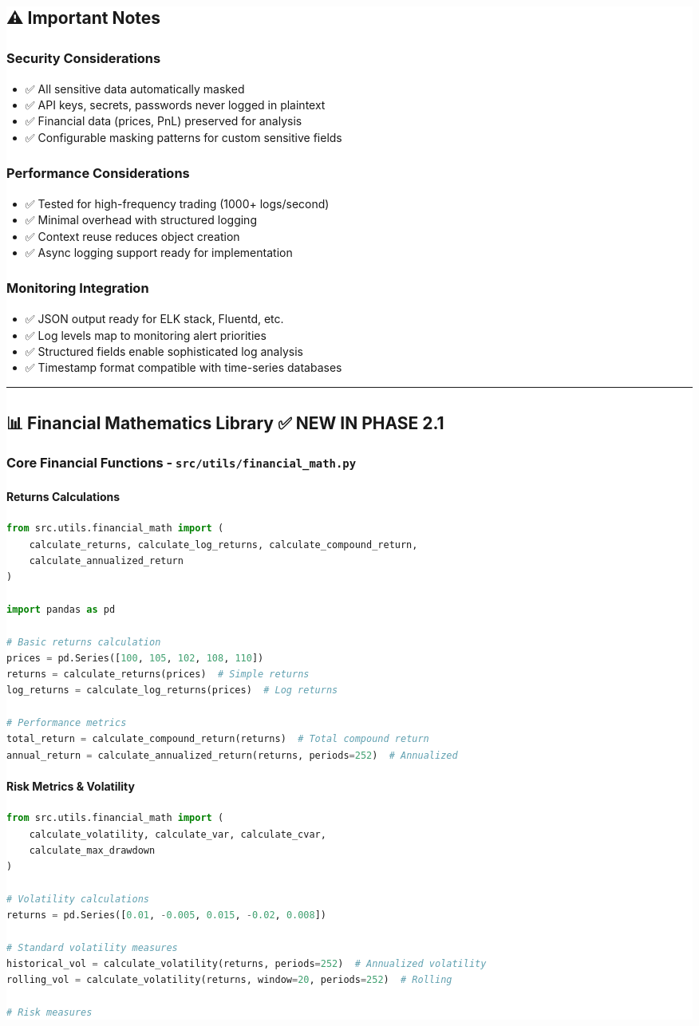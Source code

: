 ## ⚠️ **Important Notes**

### **Security Considerations**
- ✅ All sensitive data automatically masked
- ✅ API keys, secrets, passwords never logged in plaintext
- ✅ Financial data (prices, PnL) preserved for analysis
- ✅ Configurable masking patterns for custom sensitive fields

### **Performance Considerations**
- ✅ Tested for high-frequency trading (1000+ logs/second)
- ✅ Minimal overhead with structured logging
- ✅ Context reuse reduces object creation
- ✅ Async logging support ready for implementation

### **Monitoring Integration**
- ✅ JSON output ready for ELK stack, Fluentd, etc.
- ✅ Log levels map to monitoring alert priorities
- ✅ Structured fields enable sophisticated log analysis
- ✅ Timestamp format compatible with time-series databases

---

## 📊 **Financial Mathematics Library** ✅ **NEW IN PHASE 2.1**

### **Core Financial Functions** - `src/utils/financial_math.py`

#### **Returns Calculations**
```python
from src.utils.financial_math import (
    calculate_returns, calculate_log_returns, calculate_compound_return,
    calculate_annualized_return
)

import pandas as pd

# Basic returns calculation
prices = pd.Series([100, 105, 102, 108, 110])
returns = calculate_returns(prices)  # Simple returns
log_returns = calculate_log_returns(prices)  # Log returns

# Performance metrics
total_return = calculate_compound_return(returns)  # Total compound return
annual_return = calculate_annualized_return(returns, periods=252)  # Annualized
```

#### **Risk Metrics & Volatility**
```python
from src.utils.financial_math import (
    calculate_volatility, calculate_var, calculate_cvar,
    calculate_max_drawdown
)

# Volatility calculations
returns = pd.Series([0.01, -0.005, 0.015, -0.02, 0.008])

# Standard volatility measures
historical_vol = calculate_volatility(returns, periods=252)  # Annualized volatility
rolling_vol = calculate_volatility(returns, window=20, periods=252)  # Rolling

# Risk measures
```